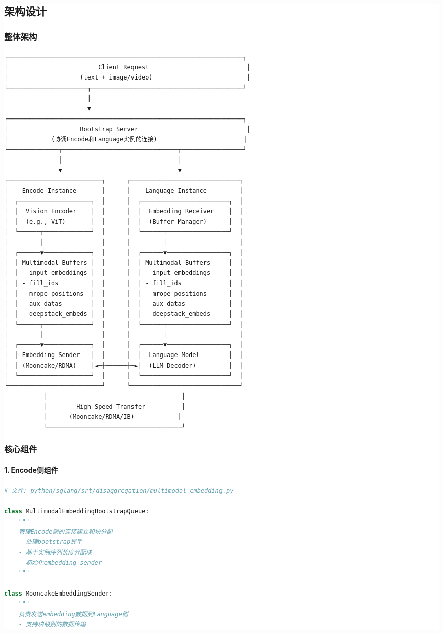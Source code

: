 
## 架构设计

### 整体架构

```
┌─────────────────────────────────────────────────────────────────┐
│                         Client Request                           │
│                    (text + image/video)                          │
└──────────────────────┬──────────────────────────────────────────┘
                       │
                       ▼
┌─────────────────────────────────────────────────────────────────┐
│                    Bootstrap Server                              │
│            (协调Encode和Language实例的连接)                        │
└──────────────┬────────────────────────────────┬─────────────────┘
               │                                │
               ▼                                ▼
┌──────────────────────────┐      ┌──────────────────────────────┐
│    Encode Instance       │      │    Language Instance         │
│  ┌────────────────────┐  │      │  ┌────────────────────────┐  │
│  │  Vision Encoder    │  │      │  │  Embedding Receiver    │  │
│  │  (e.g., ViT)       │  │      │  │  (Buffer Manager)      │  │
│  └──────┬─────────────┘  │      │  └──────┬─────────────────┘  │
│         │                │      │         │                    │
│  ┌──────▼─────────────┐  │      │  ┌──────▼─────────────────┐  │
│  │ Multimodal Buffers │  │      │  │ Multimodal Buffers     │  │
│  │ - input_embeddings │  │      │  │ - input_embeddings     │  │
│  │ - fill_ids         │  │      │  │ - fill_ids             │  │
│  │ - mrope_positions  │  │      │  │ - mrope_positions      │  │
│  │ - aux_datas        │  │      │  │ - aux_datas            │  │
│  │ - deepstack_embeds │  │      │  │ - deepstack_embeds     │  │
│  └──────┬─────────────┘  │      │  └──────┬─────────────────┘  │
│         │                │      │         │                    │
│  ┌──────▼─────────────┐  │      │  ┌──────▼─────────────────┐  │
│  │ Embedding Sender   │  │      │  │  Language Model        │  │
│  │ (Mooncake/RDMA)    │◄─┼──────┼─►│  (LLM Decoder)         │  │
│  └────────────────────┘  │      │  └────────────────────────┘  │
└──────────────────────────┘      └──────────────────────────────┘
           │                                     │
           │        High-Speed Transfer          │
           │      (Mooncake/RDMA/IB)            │
           └─────────────────────────────────────┘
```

### 核心组件

#### 1. Encode侧组件

```python
# 文件: python/sglang/srt/disaggregation/multimodal_embedding.py

class MultimodalEmbeddingBootstrapQueue:
    """
    管理Encode侧的连接建立和块分配
    - 处理bootstrap握手
    - 基于实际序列长度分配块
    - 初始化embedding sender
    """

class MooncakeEmbeddingSender:
    """
    负责发送embedding数据到Language侧
    - 支持块级别的数据传输
```